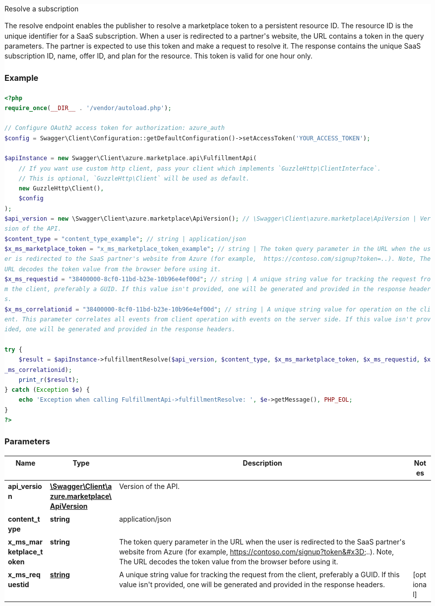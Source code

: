 Resolve a subscription

The resolve endpoint enables the publisher to resolve a marketplace token to a persistent resource ID. The resource ID is the unique identifier for a SaaS subscription. When a user is redirected to a partner's website, the URL contains a token in the query parameters. The partner is expected to use this token and make a request to resolve it. The response contains the unique SaaS subscription ID, name, offer ID, and plan for the resource. This token is valid for one hour only.

### Example
```php
<?php
require_once(__DIR__ . '/vendor/autoload.php');

// Configure OAuth2 access token for authorization: azure_auth
$config = Swagger\Client\Configuration::getDefaultConfiguration()->setAccessToken('YOUR_ACCESS_TOKEN');

$apiInstance = new Swagger\Client\azure.marketplace.api\FulfillmentApi(
    // If you want use custom http client, pass your client which implements `GuzzleHttp\ClientInterface`.
    // This is optional, `GuzzleHttp\Client` will be used as default.
    new GuzzleHttp\Client(),
    $config
);
$api_version = new \Swagger\Client\azure.marketplace\ApiVersion(); // \Swagger\Client\azure.marketplace\ApiVersion | Version of the API.
$content_type = "content_type_example"; // string | application/json
$x_ms_marketplace_token = "x_ms_marketplace_token_example"; // string | The token query parameter in the URL when the user is redirected to the SaaS partner's website from Azure (for example,  https://contoso.com/signup?token=..). Note, The URL decodes the token value from the browser before using it.
$x_ms_requestid = "38400000-8cf0-11bd-b23e-10b96e4ef00d"; // string | A unique string value for tracking the request from the client, preferably a GUID. If this value isn't provided, one will be generated and provided in the response headers.
$x_ms_correlationid = "38400000-8cf0-11bd-b23e-10b96e4ef00d"; // string | A unique string value for operation on the client. This parameter correlates all events from client operation with events on the server side. If this value isn't provided, one will be generated and provided in the response headers.

try {
    $result = $apiInstance->fulfillmentResolve($api_version, $content_type, $x_ms_marketplace_token, $x_ms_requestid, $x_ms_correlationid);
    print_r($result);
} catch (Exception $e) {
    echo 'Exception when calling FulfillmentApi->fulfillmentResolve: ', $e->getMessage(), PHP_EOL;
}
?>
```

### Parameters

Name | Type | Description  | Notes
------------- | ------------- | ------------- | -------------
 **api_version** | [**\Swagger\Client\azure.marketplace\ApiVersion**](../Model/.md)| Version of the API. |
 **content_type** | **string**| application/json |
 **x_ms_marketplace_token** | **string**| The token query parameter in the URL when the user is redirected to the SaaS partner&#x27;s website from Azure (for example,  https://contoso.com/signup?token&#x3D;..). Note, The URL decodes the token value from the browser before using it. |
 **x_ms_requestid** | [**string**](../Model/.md)| A unique string value for tracking the request from the client, preferably a GUID. If this value isn&#x27;t provided, one will be generated and provided in the response headers. | [optional]
